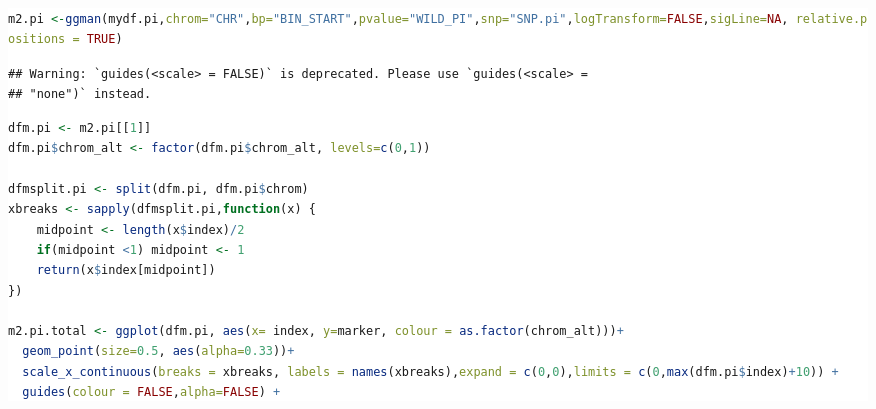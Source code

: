 ``` r
m2.pi <-ggman(mydf.pi,chrom="CHR",bp="BIN_START",pvalue="WILD_PI",snp="SNP.pi",logTransform=FALSE,sigLine=NA, relative.positions = TRUE)
```

    ## Warning: `guides(<scale> = FALSE)` is deprecated. Please use `guides(<scale> =
    ## "none")` instead.

``` r
dfm.pi <- m2.pi[[1]]
dfm.pi$chrom_alt <- factor(dfm.pi$chrom_alt, levels=c(0,1))

dfmsplit.pi <- split(dfm.pi, dfm.pi$chrom)
xbreaks <- sapply(dfmsplit.pi,function(x) {
    midpoint <- length(x$index)/2
    if(midpoint <1) midpoint <- 1
    return(x$index[midpoint])
})

m2.pi.total <- ggplot(dfm.pi, aes(x= index, y=marker, colour = as.factor(chrom_alt)))+
  geom_point(size=0.5, aes(alpha=0.33))+  
  scale_x_continuous(breaks = xbreaks, labels = names(xbreaks),expand = c(0,0),limits = c(0,max(dfm.pi$index)+10)) +
  guides(colour = FALSE,alpha=FALSE) +
